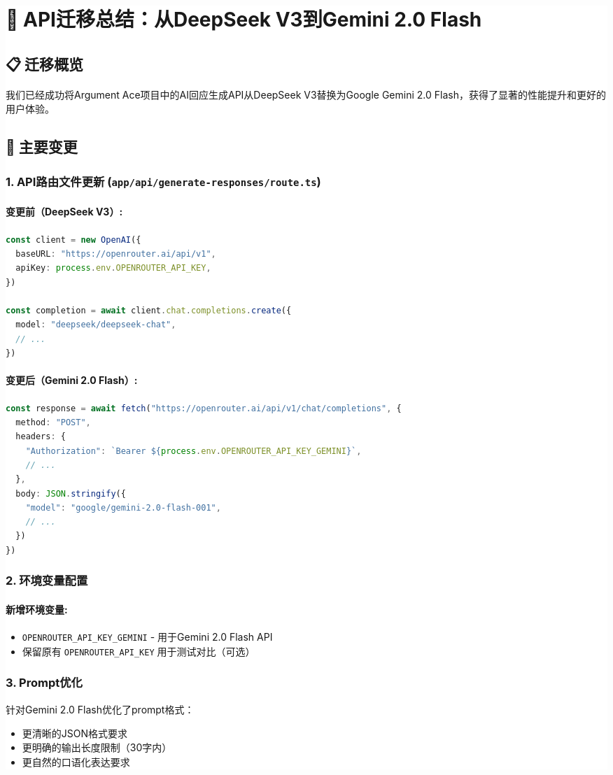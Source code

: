 # 🚀 API迁移总结：从DeepSeek V3到Gemini 2.0 Flash

## 📋 迁移概览

我们已经成功将Argument Ace项目中的AI回应生成API从DeepSeek V3替换为Google Gemini 2.0 Flash，获得了显著的性能提升和更好的用户体验。

## 🔄 主要变更

### 1. API路由文件更新 (`app/api/generate-responses/route.ts`)

#### 变更前（DeepSeek V3）:
```typescript
const client = new OpenAI({
  baseURL: "https://openrouter.ai/api/v1",
  apiKey: process.env.OPENROUTER_API_KEY,
})

const completion = await client.chat.completions.create({
  model: "deepseek/deepseek-chat",
  // ...
})
```

#### 变更后（Gemini 2.0 Flash）:
```typescript
const response = await fetch("https://openrouter.ai/api/v1/chat/completions", {
  method: "POST",
  headers: {
    "Authorization": `Bearer ${process.env.OPENROUTER_API_KEY_GEMINI}`,
    // ...
  },
  body: JSON.stringify({
    "model": "google/gemini-2.0-flash-001",
    // ...
  })
})
```

### 2. 环境变量配置

#### 新增环境变量:
- `OPENROUTER_API_KEY_GEMINI` - 用于Gemini 2.0 Flash API
- 保留原有 `OPENROUTER_API_KEY` 用于测试对比（可选）

### 3. Prompt优化

针对Gemini 2.0 Flash优化了prompt格式：
- 更清晰的JSON格式要求
- 更明确的输出长度限制（30字内）
- 更自然的口语化表达要求
